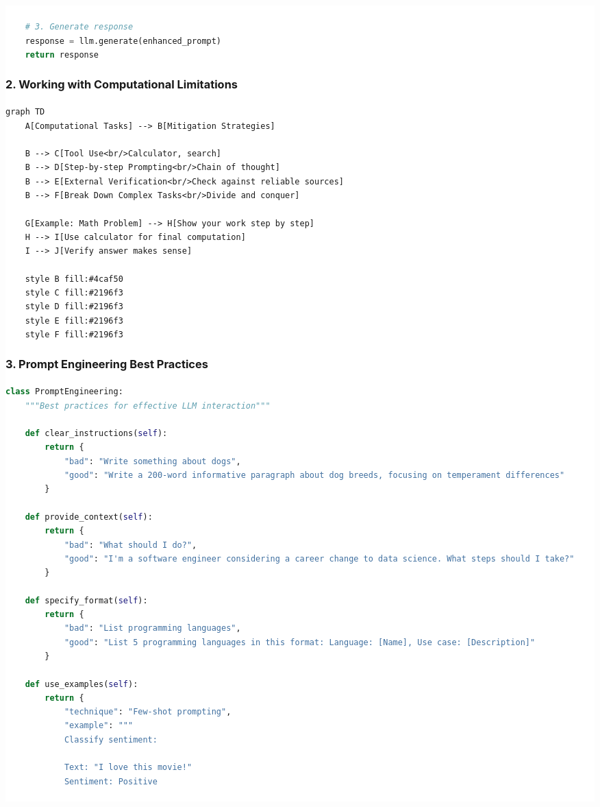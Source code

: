```python
    
    # 3. Generate response
    response = llm.generate(enhanced_prompt)
    return response
```

### 2. Working with Computational Limitations

```mermaid
graph TD
    A[Computational Tasks] --> B[Mitigation Strategies]
    
    B --> C[Tool Use<br/>Calculator, search]
    B --> D[Step-by-step Prompting<br/>Chain of thought]
    B --> E[External Verification<br/>Check against reliable sources]
    B --> F[Break Down Complex Tasks<br/>Divide and conquer]
    
    G[Example: Math Problem] --> H[Show your work step by step]
    H --> I[Use calculator for final computation]
    I --> J[Verify answer makes sense]
    
    style B fill:#4caf50
    style C fill:#2196f3
    style D fill:#2196f3
    style E fill:#2196f3
    style F fill:#2196f3
```

### 3. Prompt Engineering Best Practices

```python
class PromptEngineering:
    """Best practices for effective LLM interaction"""
    
    def clear_instructions(self):
        return {
            "bad": "Write something about dogs",
            "good": "Write a 200-word informative paragraph about dog breeds, focusing on temperament differences"
        }
    
    def provide_context(self):
        return {
            "bad": "What should I do?",
            "good": "I'm a software engineer considering a career change to data science. What steps should I take?"
        }
    
    def specify_format(self):
        return {
            "bad": "List programming languages",
            "good": "List 5 programming languages in this format: Language: [Name], Use case: [Description]"
        }
    
    def use_examples(self):
        return {
            "technique": "Few-shot prompting",
            "example": """
            Classify sentiment:
            
            Text: "I love this movie!" 
            Sentiment: Positive
            
```